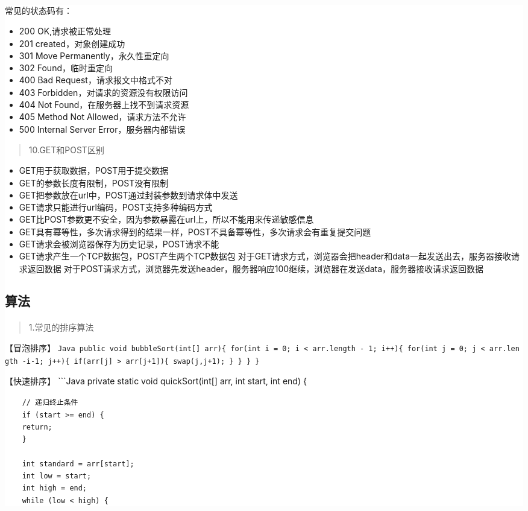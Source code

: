 常见的状态码有：
- 200 OK,请求被正常处理
- 201 created，对象创建成功
- 301 Move Permanently，永久性重定向
- 302 Found，临时重定向
- 400 Bad Request，请求报文中格式不对
- 403 Forbidden，对请求的资源没有权限访问
- 404 Not Found，在服务器上找不到请求资源
- 405 Method Not Allowed，请求方法不允许
- 500 Internal Server Error，服务器内部错误

> 10.GET和POST区别

- GET用于获取数据，POST用于提交数据
- GET的参数长度有限制，POST没有限制
- GET把参数放在url中，POST通过封装参数到请求体中发送
- GET请求只能进行url编码，POST支持多种编码方式
- GET比POST参数更不安全，因为参数暴露在url上，所以不能用来传递敏感信息
- GET具有幂等性，多次请求得到的结果一样，POST不具备幂等性，多次请求会有重复提交问题
- GET请求会被浏览器保存为历史记录，POST请求不能
- GET请求产生一个TCP数据包，POST产生两个TCP数据包
  对于GET请求方式，浏览器会把header和data一起发送出去，服务器接收请求返回数据
  对于POST请求方式，浏览器先发送header，服务器响应100继续，浏览器在发送data，服务器接收请求返回数据

## 算法

> 1.常见的排序算法

【冒泡排序】
    ```Java
        public void bubbleSort(int[] arr){
            for(int i = 0; i < arr.length - 1; i++){
                for(int j = 0; j < arr.length -i-1; j++){
                    if(arr[j] > arr[j+1]){
                        swap(j,j+1);
                    }
                }
            }
        }
    ```
 
【快速排序】
    ```Java
    private static void quickSort(int[] arr, int start, int end) {

        // 递归终止条件
        if (start >= end) {
        return;
        }

        int standard = arr[start];
        int low = start;
        int high = end;
        while (low < high) {
